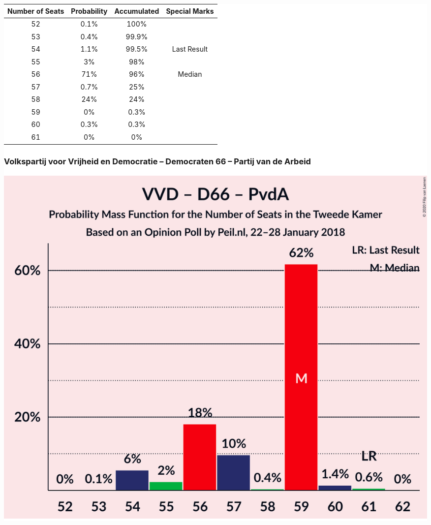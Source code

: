 | Number of Seats | Probability | Accumulated | Special Marks |
|:---------------:|:-----------:|:-----------:|:-------------:|
| 52 | 0.1% | 100% |  |
| 53 | 0.4% | 99.9% |  |
| 54 | 1.1% | 99.5% | Last Result |
| 55 | 3% | 98% |  |
| 56 | 71% | 96% | Median |
| 57 | 0.7% | 25% |  |
| 58 | 24% | 24% |  |
| 59 | 0% | 0.3% |  |
| 60 | 0.3% | 0.3% |  |
| 61 | 0% | 0% |  |

### Volkspartij voor Vrijheid en Democratie – Democraten 66 – Partij van de Arbeid

![Graph with seats probability mass function not yet produced](2018-01-28-Peilnl-coalitions-seats-pmf-vvd–d66–pvda.png "Seats Probability Mass Function")
